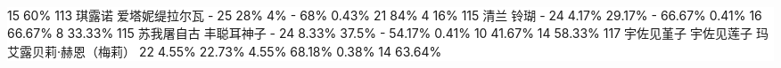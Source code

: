 <td>15</td>
<td>60%
</td></tr>
<tr>
<td>113</td>
<td>琪露诺</td>
<td>爱塔妮缇拉尔瓦</td>
<td>-</td>
<td>25</td>
<td>28%</td>
<td>4%</td>
<td>-</td>
<td>68%</td>
<td>0.43%</td>
<td>21</td>
<td>84%</td>
<td>4</td>
<td>16%
</td></tr>
<tr>
<td>115</td>
<td>清兰</td>
<td>铃瑚</td>
<td>-</td>
<td>24</td>
<td>4.17%</td>
<td>29.17%</td>
<td>-</td>
<td>66.67%</td>
<td>0.41%</td>
<td>16</td>
<td>66.67%</td>
<td>8</td>
<td>33.33%
</td></tr>
<tr>
<td>115</td>
<td>苏我屠自古</td>
<td>丰聪耳神子</td>
<td>-</td>
<td>24</td>
<td>8.33%</td>
<td>37.5%</td>
<td>-</td>
<td>54.17%</td>
<td>0.41%</td>
<td>10</td>
<td>41.67%</td>
<td>14</td>
<td>58.33%
</td></tr>
<tr>
<td>117</td>
<td>宇佐见堇子</td>
<td>宇佐见莲子</td>
<td>玛艾露贝莉·赫恩（梅莉）</td>
<td>22</td>
<td>4.55%</td>
<td>22.73%</td>
<td>4.55%</td>
<td>68.18%</td>
<td>0.38%</td>
<td>14</td>
<td>63.64%</td>